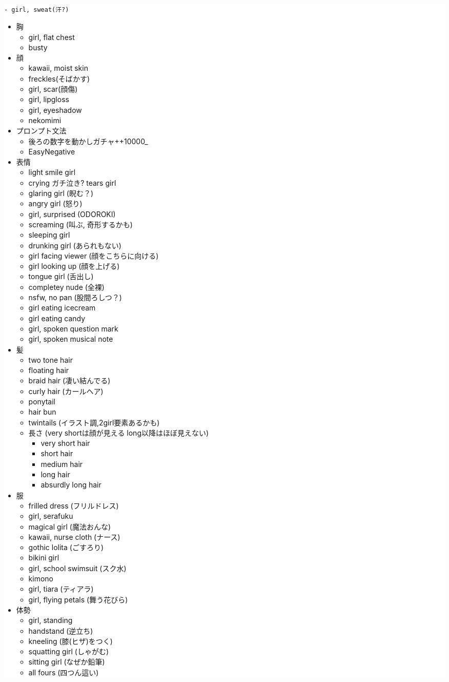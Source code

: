     - girl, sweat(汗?)
  - 胸
    - girl, flat chest
    - busty
  - 顔
    - kawaii, moist skin
    - freckles(そばかす)
    - girl, scar(顔傷)
    - girl, lipgloss
    - girl, eyeshadow
    - nekomimi
  - プロンプト文法
    - 後ろの数字を動かしガチャ++10000_
    - EasyNegative
  - 表情
    - light smile girl
    - crying ガチ泣き? tears girl
    - glaring girl (睨む？)
    - angry girl (怒り)
    - girl, surprised (ODOROKI)
    - screaming (叫ぶ, 奇形するかも)
    - sleeping girl
    - drunking girl (あられもない)
    - girl facing viewer (顔をこちらに向ける)
    - girl looking up (顔を上げる)
    - tongue girl (舌出し)
    - completey nude (全裸)
    - nsfw, no pan (股間ろしつ？)
    - girl eating icecream
    - girl eating candy
    - girl, spoken question mark
    - girl, spoken musical note
  - 髪
    - two tone hair
    - floating hair
    - braid hair (凄い結んでる)
    - curly hair (カールヘア)
    - ponytail
    - hair bun
    - twintails (イラスト調,2girl要素あるかも)
    - 長さ (very shortは顔が見える long以降はほぼ見えない)
      - very short hair
      - short hair
      - medium hair
      - long hair
      - absurdly long hair
- 服
  - frilled dress (フリルドレス)
  - girl, serafuku
  - magical girl (魔法おんな)
  - kawaii, nurse cloth (ナース)
  - gothic lolita (ごすろり)
  - bikini girl
  - girl, school swimsuit (スク水)
  - kimono
  - girl, tiara (ティアラ)
  - girl, flying petals (舞う花びら)
- 体勢
  - girl, standing
  - handstand (逆立ち)
  - kneeling (膝(ヒザ)をつく)
  - squatting girl (しゃがむ)
  - sitting girl (なぜか鉛筆)
  - all fours (四つん這い)